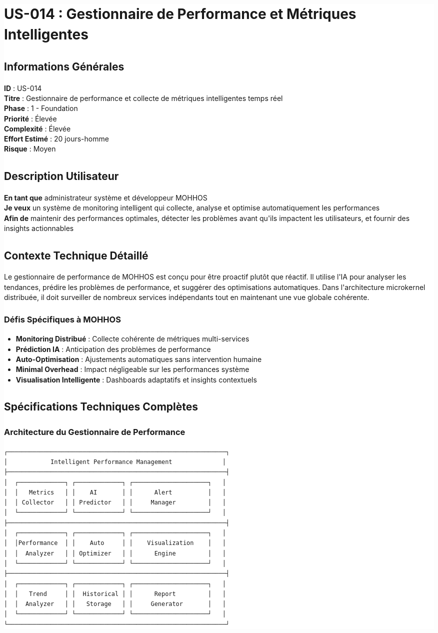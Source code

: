 # US-014 : Gestionnaire de Performance et Métriques Intelligentes

## Informations Générales

**ID** : US-014  
**Titre** : Gestionnaire de performance et collecte de métriques intelligentes temps réel  
**Phase** : 1 - Foundation  
**Priorité** : Élevée  
**Complexité** : Élevée  
**Effort Estimé** : 20 jours-homme  
**Risque** : Moyen  

## Description Utilisateur

**En tant que** administrateur système et développeur MOHHOS  
**Je veux** un système de monitoring intelligent qui collecte, analyse et optimise automatiquement les performances  
**Afin de** maintenir des performances optimales, détecter les problèmes avant qu'ils impactent les utilisateurs, et fournir des insights actionnables

## Contexte Technique Détaillé

Le gestionnaire de performance de MOHHOS est conçu pour être proactif plutôt que réactif. Il utilise l'IA pour analyser les tendances, prédire les problèmes de performance, et suggérer des optimisations automatiques. Dans l'architecture microkernel distribuée, il doit surveiller de nombreux services indépendants tout en maintenant une vue globale cohérente.

### Défis Spécifiques à MOHHOS

- **Monitoring Distribué** : Collecte cohérente de métriques multi-services
- **Prédiction IA** : Anticipation des problèmes de performance
- **Auto-Optimisation** : Ajustements automatiques sans intervention humaine
- **Minimal Overhead** : Impact négligeable sur les performances système
- **Visualisation Intelligente** : Dashboards adaptatifs et insights contextuels

## Spécifications Techniques Complètes

### Architecture du Gestionnaire de Performance

```
┌─────────────────────────────────────────────────────────────┐
│            Intelligent Performance Management              │
├─────────────────────────────────────────────────────────────┤
│  ┌─────────────┐ ┌─────────────┐ ┌─────────────────────┐   │
│  │   Metrics   │ │    AI       │ │      Alert          │   │
│  │ Collector   │ │ Predictor   │ │     Manager         │   │
│  └─────────────┘ └─────────────┘ └─────────────────────┘   │
├─────────────────────────────────────────────────────────────┤
│  ┌─────────────┐ ┌─────────────┐ ┌─────────────────────┐   │
│  │Performance  │ │    Auto     │ │    Visualization    │   │
│  │  Analyzer   │ │ Optimizer   │ │      Engine         │   │
│  └─────────────┘ └─────────────┘ └─────────────────────┘   │
├─────────────────────────────────────────────────────────────┤
│  ┌─────────────┐ ┌─────────────┐ ┌─────────────────────┐   │
│  │   Trend     │ │  Historical │ │      Report         │   │
│  │  Analyzer   │ │   Storage   │ │     Generator       │   │
│  └─────────────┘ └─────────────┘ └─────────────────────┘   │
└─────────────────────────────────────────────────────────────┘
```
